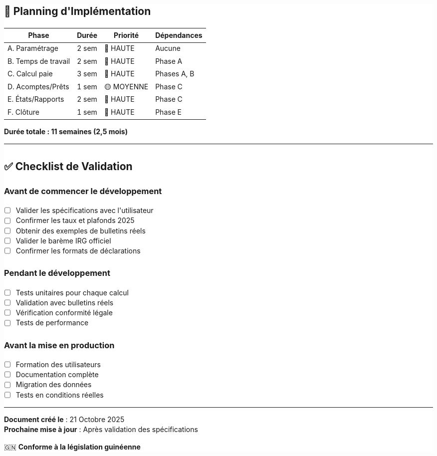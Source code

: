 
## 📅 Planning d'Implémentation

| Phase | Durée | Priorité | Dépendances |
|-------|-------|----------|-------------|
| A. Paramétrage | 2 sem | 🔴 HAUTE | Aucune |
| B. Temps de travail | 2 sem | 🔴 HAUTE | Phase A |
| C. Calcul paie | 3 sem | 🔴 HAUTE | Phases A, B |
| D. Acomptes/Prêts | 1 sem | 🟡 MOYENNE | Phase C |
| E. États/Rapports | 2 sem | 🔴 HAUTE | Phase C |
| F. Clôture | 1 sem | 🔴 HAUTE | Phase E |

**Durée totale : 11 semaines (2,5 mois)**

---

## ✅ Checklist de Validation

### Avant de commencer le développement
- [ ] Valider les spécifications avec l'utilisateur
- [ ] Confirmer les taux et plafonds 2025
- [ ] Obtenir des exemples de bulletins réels
- [ ] Valider le barème IRG officiel
- [ ] Confirmer les formats de déclarations

### Pendant le développement
- [ ] Tests unitaires pour chaque calcul
- [ ] Validation avec bulletins réels
- [ ] Vérification conformité légale
- [ ] Tests de performance

### Avant la mise en production
- [ ] Formation des utilisateurs
- [ ] Documentation complète
- [ ] Migration des données
- [ ] Tests en conditions réelles

---

**Document créé le** : 21 Octobre 2025  
**Prochaine mise à jour** : Après validation des spécifications

🇬🇳 **Conforme à la législation guinéenne**

